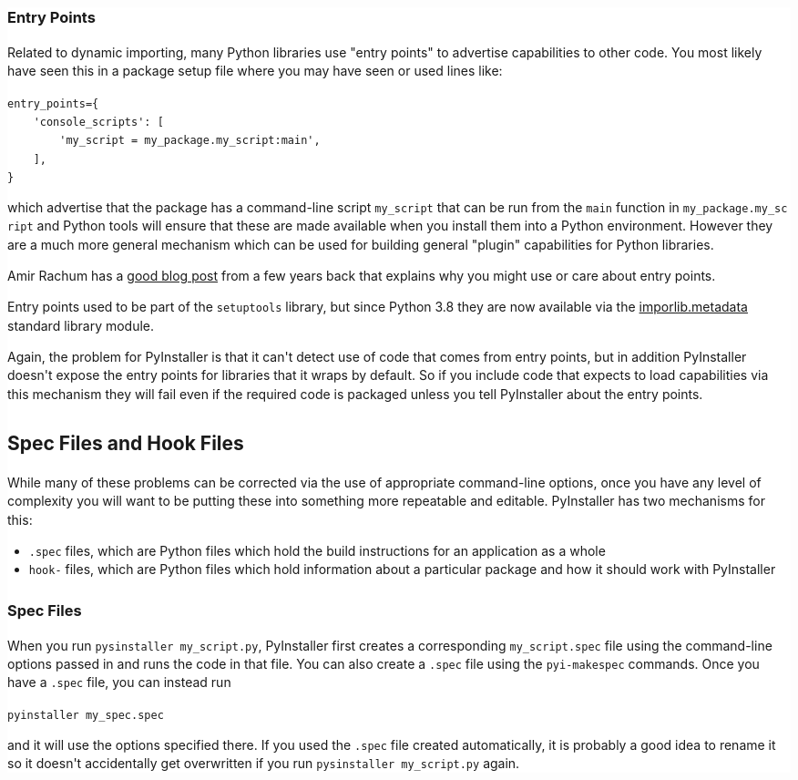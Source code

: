### Entry Points

Related to dynamic importing, many Python libraries use "entry points" to
advertise capabilities to other code.  You most likely have seen this in a
package setup file where you may have seen or used lines like:
```
entry_points={
    'console_scripts': [
        'my_script = my_package.my_script:main',
    ],
}
```
which advertise that the package has a command-line script `my_script` that
can be run from the `main` function in `my_package.my_script` and Python tools
will ensure that these are made available when you install them into a Python
environment. However they are a much more general mechanism which can be used
for building general "plugin" capabilities for Python libraries.

Amir Rachum has a [good blog post](https://amir.rachum.com/blog/2017/07/28/python-entry-points/)
from a few years back that explains why you might use or care about entry
points.

Entry points used to be part of the `setuptools` library, but since Python 3.8
they are now available via the
[imporlib.metadata](https://docs.python.org/3/library/importlib.metadata.html)
standard library module.

Again, the problem for PyInstaller is that it can't detect use of code that
comes from entry points, but in addition PyInstaller doesn't expose the entry
points for libraries that it wraps by default.  So if you include code that
expects to load capabilities via this mechanism they will fail even if the
required code is packaged unless you tell PyInstaller about the entry points.

## Spec Files and Hook Files

While many of these problems can be corrected via the use of appropriate
command-line options, once you have any level of complexity you will want to
be putting these into something more repeatable and editable.  PyInstaller
has two mechanisms for this:

- `.spec` files, which are Python files which hold the build instructions for
  an application as a whole
- `hook-` files, which are Python files which hold information about a
  particular package and how it should work with PyInstaller

### Spec Files

When you run `pysinstaller my_script.py`, PyInstaller first creates a
corresponding `my_script.spec` file using the command-line options passed in
and runs the code in that file.  You can also create a `.spec` file using the
`pyi-makespec` commands.  Once you have a `.spec` file, you can instead run
```
pyinstaller my_spec.spec
```
and it will use the options specified there.  If you used the `.spec` file
created automatically, it is probably a good idea to rename it so it doesn't
accidentally get overwritten if you run `pysinstaller my_script.py` again.
